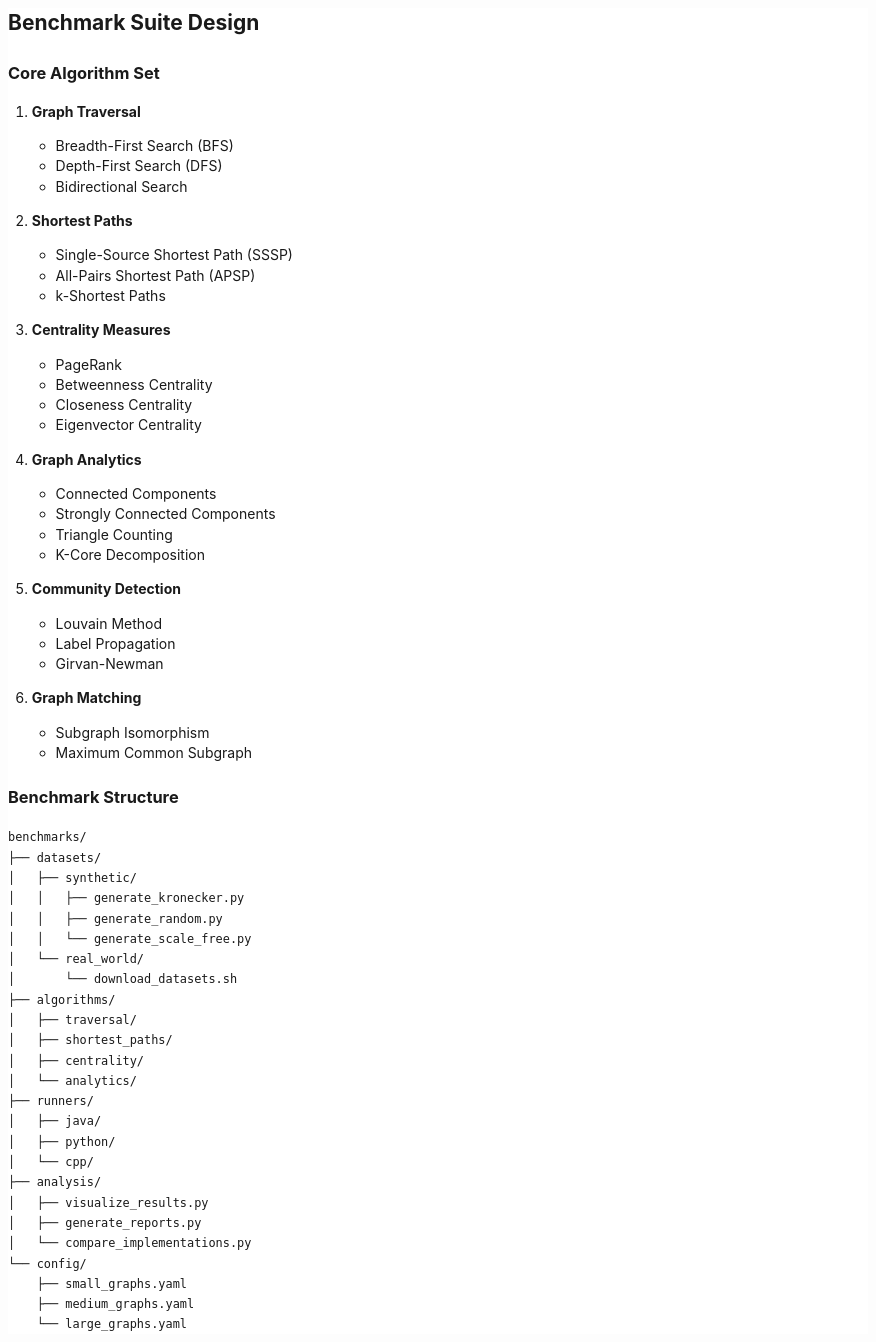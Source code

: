 ## Benchmark Suite Design

### Core Algorithm Set

1. **Graph Traversal**
   - Breadth-First Search (BFS)
   - Depth-First Search (DFS)
   - Bidirectional Search

2. **Shortest Paths**
   - Single-Source Shortest Path (SSSP)
   - All-Pairs Shortest Path (APSP)
   - k-Shortest Paths

3. **Centrality Measures**
   - PageRank
   - Betweenness Centrality
   - Closeness Centrality
   - Eigenvector Centrality

4. **Graph Analytics**
   - Connected Components
   - Strongly Connected Components
   - Triangle Counting
   - K-Core Decomposition

5. **Community Detection**
   - Louvain Method
   - Label Propagation
   - Girvan-Newman

6. **Graph Matching**
   - Subgraph Isomorphism
   - Maximum Common Subgraph

### Benchmark Structure

```
benchmarks/
├── datasets/
│   ├── synthetic/
│   │   ├── generate_kronecker.py
│   │   ├── generate_random.py
│   │   └── generate_scale_free.py
│   └── real_world/
│       └── download_datasets.sh
├── algorithms/
│   ├── traversal/
│   ├── shortest_paths/
│   ├── centrality/
│   └── analytics/
├── runners/
│   ├── java/
│   ├── python/
│   └── cpp/
├── analysis/
│   ├── visualize_results.py
│   ├── generate_reports.py
│   └── compare_implementations.py
└── config/
    ├── small_graphs.yaml
    ├── medium_graphs.yaml
    └── large_graphs.yaml
```
